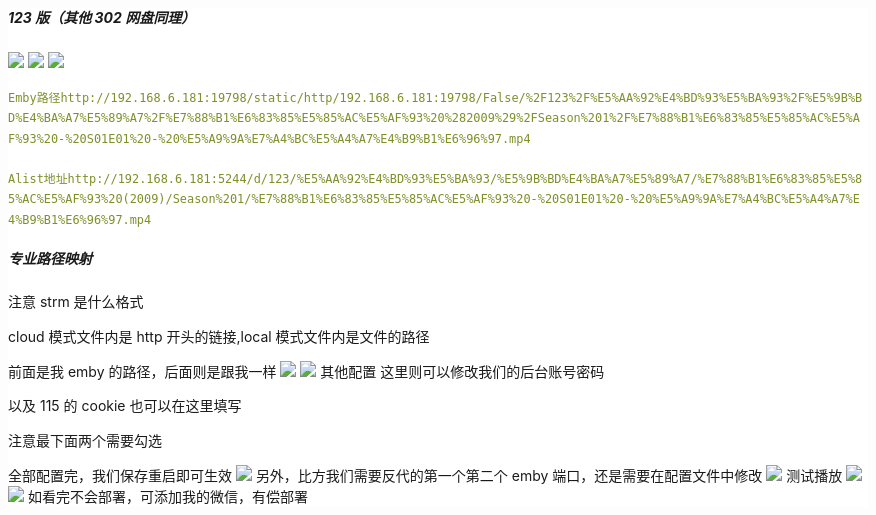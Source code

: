 ##### 123 版（其他 302 网盘同理）

![](https://images.symedia.top/2025/04/08/20250408103530_c22844b6.png)
![](https://images.symedia.top/2025/04/08/20250408103634_a220d4d6.png)
![](https://images.symedia.top/2025/04/08/20250408103514_223f913f.png)

```yaml
Emby路径http://192.168.6.181:19798/static/http/192.168.6.181:19798/False/%2F123%2F%E5%AA%92%E4%BD%93%E5%BA%93%2F%E5%9B%BD%E4%BA%A7%E5%89%A7%2F%E7%88%B1%E6%83%85%E5%85%AC%E5%AF%93%20%282009%29%2FSeason%201%2F%E7%88%B1%E6%83%85%E5%85%AC%E5%AF%93%20-%20S01E01%20-%20%E5%A9%9A%E7%A4%BC%E5%A4%A7%E4%B9%B1%E6%96%97.mp4

Alist地址http://192.168.6.181:5244/d/123/%E5%AA%92%E4%BD%93%E5%BA%93/%E5%9B%BD%E4%BA%A7%E5%89%A7/%E7%88%B1%E6%83%85%E5%85%AC%E5%AF%93%20(2009)/Season%201/%E7%88%B1%E6%83%85%E5%85%AC%E5%AF%93%20-%20S01E01%20-%20%E5%A9%9A%E7%A4%BC%E5%A4%A7%E4%B9%B1%E6%96%97.mp4
```

##### 专业路径映射

注意 strm 是什么格式

cloud 模式文件内是 http 开头的链接,local 模式文件内是文件的路径

前面是我 emby 的路径，后面则是跟我一样
![](https://images.symedia.top/2025/04/08/20250408103630_1aeae8ff.png)
![](https://images.symedia.top/2025/04/08/20250408103637_72574592.png)
其他配置
这里则可以修改我们的后台账号密码

以及 115 的 cookie 也可以在这里填写

注意最下面两个需要勾选

全部配置完，我们保存重启即可生效
![](https://images.symedia.top/2025/04/08/20250408103535_26fd9661.png)
另外，比方我们需要反代的第一个第二个 emby 端口，还是需要在配置文件中修改
![](https://images.symedia.top/2025/04/08/20250408103647_d0b25b1e.png)
测试播放
![](https://images.symedia.top/2025/04/08/20250408103635_c0c2da02.png)
![](https://images.symedia.top/2025/04/08/20250408103645_80fe8fd3.png)
如看完不会部署，可添加我的微信，有偿部署
